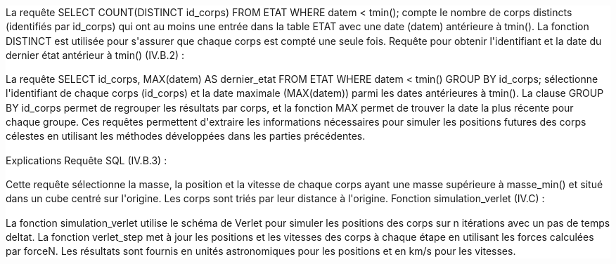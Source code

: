 La requête SELECT COUNT(DISTINCT id_corps) FROM ETAT WHERE datem < tmin(); compte le nombre de corps distincts (identifiés par id_corps) qui ont au moins une entrée dans la table ETAT avec une date (datem) antérieure à tmin(). La fonction DISTINCT est utilisée pour s'assurer que chaque corps est compté une seule fois.
Requête pour obtenir l'identifiant et la date du dernier état antérieur à tmin() (IV.B.2) :

La requête SELECT id_corps, MAX(datem) AS dernier_etat FROM ETAT WHERE datem < tmin() GROUP BY id_corps; sélectionne l'identifiant de chaque corps (id_corps) et la date maximale (MAX(datem)) parmi les dates antérieures à tmin(). La clause GROUP BY id_corps permet de regrouper les résultats par corps, et la fonction MAX permet de trouver la date la plus récente pour chaque groupe.
Ces requêtes permettent d'extraire les informations nécessaires pour simuler les positions futures des corps célestes en utilisant les méthodes développées dans les parties précédentes.

Explications
Requête SQL (IV.B.3) :

Cette requête sélectionne la masse, la position et la vitesse de chaque corps ayant une masse supérieure à masse_min() et situé dans un cube centré sur l'origine. Les corps sont triés par leur distance à l'origine.
Fonction simulation_verlet (IV.C) :

La fonction simulation_verlet utilise le schéma de Verlet pour simuler les positions des corps sur n itérations avec un pas de temps deltat.
La fonction verlet_step met à jour les positions et les vitesses des corps à chaque étape en utilisant les forces calculées par forceN.
Les résultats sont fournis en unités astronomiques pour les positions et en km/s pour les vitesses.
